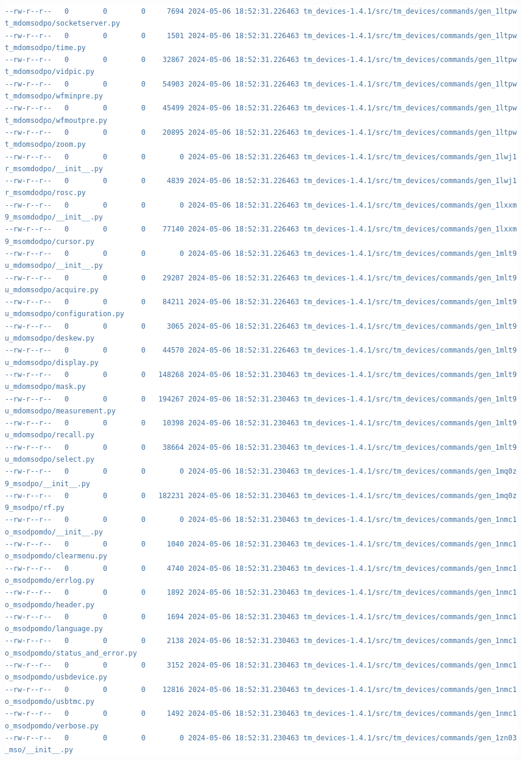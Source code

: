 ```diff
--rw-r--r--   0        0        0     7694 2024-05-06 18:52:31.226463 tm_devices-1.4.1/src/tm_devices/commands/gen_1ltpwt_mdomsodpo/socketserver.py
--rw-r--r--   0        0        0     1501 2024-05-06 18:52:31.226463 tm_devices-1.4.1/src/tm_devices/commands/gen_1ltpwt_mdomsodpo/time.py
--rw-r--r--   0        0        0    32867 2024-05-06 18:52:31.226463 tm_devices-1.4.1/src/tm_devices/commands/gen_1ltpwt_mdomsodpo/vidpic.py
--rw-r--r--   0        0        0    54903 2024-05-06 18:52:31.226463 tm_devices-1.4.1/src/tm_devices/commands/gen_1ltpwt_mdomsodpo/wfminpre.py
--rw-r--r--   0        0        0    45499 2024-05-06 18:52:31.226463 tm_devices-1.4.1/src/tm_devices/commands/gen_1ltpwt_mdomsodpo/wfmoutpre.py
--rw-r--r--   0        0        0    20895 2024-05-06 18:52:31.226463 tm_devices-1.4.1/src/tm_devices/commands/gen_1ltpwt_mdomsodpo/zoom.py
--rw-r--r--   0        0        0        0 2024-05-06 18:52:31.226463 tm_devices-1.4.1/src/tm_devices/commands/gen_1lwj1r_msomdodpo/__init__.py
--rw-r--r--   0        0        0     4839 2024-05-06 18:52:31.226463 tm_devices-1.4.1/src/tm_devices/commands/gen_1lwj1r_msomdodpo/rosc.py
--rw-r--r--   0        0        0        0 2024-05-06 18:52:31.226463 tm_devices-1.4.1/src/tm_devices/commands/gen_1lxxm9_msomdodpo/__init__.py
--rw-r--r--   0        0        0    77140 2024-05-06 18:52:31.226463 tm_devices-1.4.1/src/tm_devices/commands/gen_1lxxm9_msomdodpo/cursor.py
--rw-r--r--   0        0        0        0 2024-05-06 18:52:31.226463 tm_devices-1.4.1/src/tm_devices/commands/gen_1mlt9u_mdomsodpo/__init__.py
--rw-r--r--   0        0        0    29207 2024-05-06 18:52:31.226463 tm_devices-1.4.1/src/tm_devices/commands/gen_1mlt9u_mdomsodpo/acquire.py
--rw-r--r--   0        0        0    84211 2024-05-06 18:52:31.226463 tm_devices-1.4.1/src/tm_devices/commands/gen_1mlt9u_mdomsodpo/configuration.py
--rw-r--r--   0        0        0     3065 2024-05-06 18:52:31.226463 tm_devices-1.4.1/src/tm_devices/commands/gen_1mlt9u_mdomsodpo/deskew.py
--rw-r--r--   0        0        0    44570 2024-05-06 18:52:31.226463 tm_devices-1.4.1/src/tm_devices/commands/gen_1mlt9u_mdomsodpo/display.py
--rw-r--r--   0        0        0   148268 2024-05-06 18:52:31.230463 tm_devices-1.4.1/src/tm_devices/commands/gen_1mlt9u_mdomsodpo/mask.py
--rw-r--r--   0        0        0   194267 2024-05-06 18:52:31.230463 tm_devices-1.4.1/src/tm_devices/commands/gen_1mlt9u_mdomsodpo/measurement.py
--rw-r--r--   0        0        0    10398 2024-05-06 18:52:31.230463 tm_devices-1.4.1/src/tm_devices/commands/gen_1mlt9u_mdomsodpo/recall.py
--rw-r--r--   0        0        0    38664 2024-05-06 18:52:31.230463 tm_devices-1.4.1/src/tm_devices/commands/gen_1mlt9u_mdomsodpo/select.py
--rw-r--r--   0        0        0        0 2024-05-06 18:52:31.230463 tm_devices-1.4.1/src/tm_devices/commands/gen_1mq0z9_msodpo/__init__.py
--rw-r--r--   0        0        0   182231 2024-05-06 18:52:31.230463 tm_devices-1.4.1/src/tm_devices/commands/gen_1mq0z9_msodpo/rf.py
--rw-r--r--   0        0        0        0 2024-05-06 18:52:31.230463 tm_devices-1.4.1/src/tm_devices/commands/gen_1nmc1o_msodpomdo/__init__.py
--rw-r--r--   0        0        0     1040 2024-05-06 18:52:31.230463 tm_devices-1.4.1/src/tm_devices/commands/gen_1nmc1o_msodpomdo/clearmenu.py
--rw-r--r--   0        0        0     4740 2024-05-06 18:52:31.230463 tm_devices-1.4.1/src/tm_devices/commands/gen_1nmc1o_msodpomdo/errlog.py
--rw-r--r--   0        0        0     1892 2024-05-06 18:52:31.230463 tm_devices-1.4.1/src/tm_devices/commands/gen_1nmc1o_msodpomdo/header.py
--rw-r--r--   0        0        0     1694 2024-05-06 18:52:31.230463 tm_devices-1.4.1/src/tm_devices/commands/gen_1nmc1o_msodpomdo/language.py
--rw-r--r--   0        0        0     2138 2024-05-06 18:52:31.230463 tm_devices-1.4.1/src/tm_devices/commands/gen_1nmc1o_msodpomdo/status_and_error.py
--rw-r--r--   0        0        0     3152 2024-05-06 18:52:31.230463 tm_devices-1.4.1/src/tm_devices/commands/gen_1nmc1o_msodpomdo/usbdevice.py
--rw-r--r--   0        0        0    12816 2024-05-06 18:52:31.230463 tm_devices-1.4.1/src/tm_devices/commands/gen_1nmc1o_msodpomdo/usbtmc.py
--rw-r--r--   0        0        0     1492 2024-05-06 18:52:31.230463 tm_devices-1.4.1/src/tm_devices/commands/gen_1nmc1o_msodpomdo/verbose.py
--rw-r--r--   0        0        0        0 2024-05-06 18:52:31.230463 tm_devices-1.4.1/src/tm_devices/commands/gen_1zn03_mso/__init__.py
```